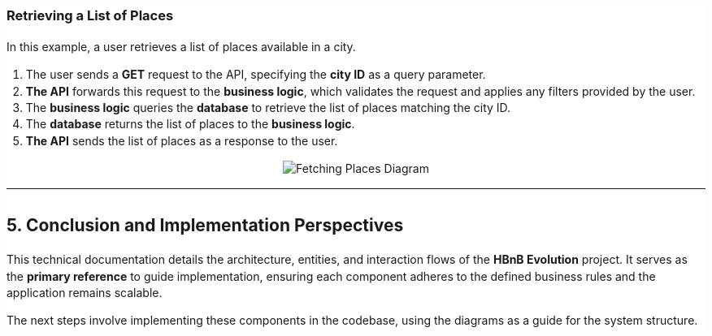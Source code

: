 ### Retrieving a List of Places

In this example, a user retrieves a list of places available in a city.

1. The user sends a **GET** request to the API, specifying the **city ID** as a query parameter.
2. **The API** forwards this request to the **business logic**, which validates the request and applies any filters provided by the user.
3. The **business logic** queries the **database** to retrieve the list of places matching the city ID.
4. The **database** returns the list of places to the **business logic**.
5. **The API** sends the list of places as a response to the user.

<p align="center">
<img src="https://github.com/ClaymeCall/HBnB_project/blob/main/UML/HBnB%20Sequence%20Diagram%204_%20Fetch%20Places%20by%20City.png?raw=true" alt="Fetching Places Diagram"/>
</p>

---

## 5. Conclusion and Implementation Perspectives

This technical documentation details the architecture, entities, and interaction flows of the **HBnB Evolution** project. It serves as the **primary reference** to guide implementation, ensuring each component adheres to the defined business rules and the application remains scalable.

The next steps involve implementing these components in the codebase, using the diagrams as a guide for the system structure.